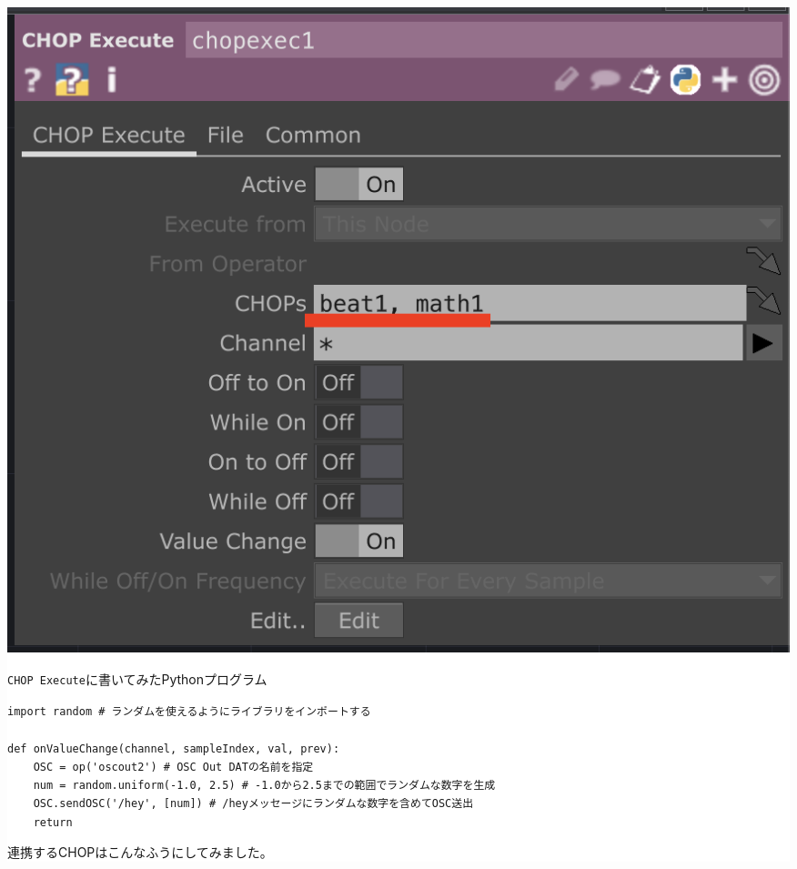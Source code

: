 <img src="td12.png" width="100%">

`CHOP Execute`に書いてみたPythonプログラム
```
import random # ランダムを使えるようにライブラリをインポートする

def onValueChange(channel, sampleIndex, val, prev):
	OSC = op('oscout2') # OSC Out DATの名前を指定
	num = random.uniform(-1.0, 2.5) # -1.0から2.5までの範囲でランダムな数字を生成
	OSC.sendOSC('/hey', [num]) # /heyメッセージにランダムな数字を含めてOSC送出
	return
```
連携するCHOPはこんなふうにしてみました。